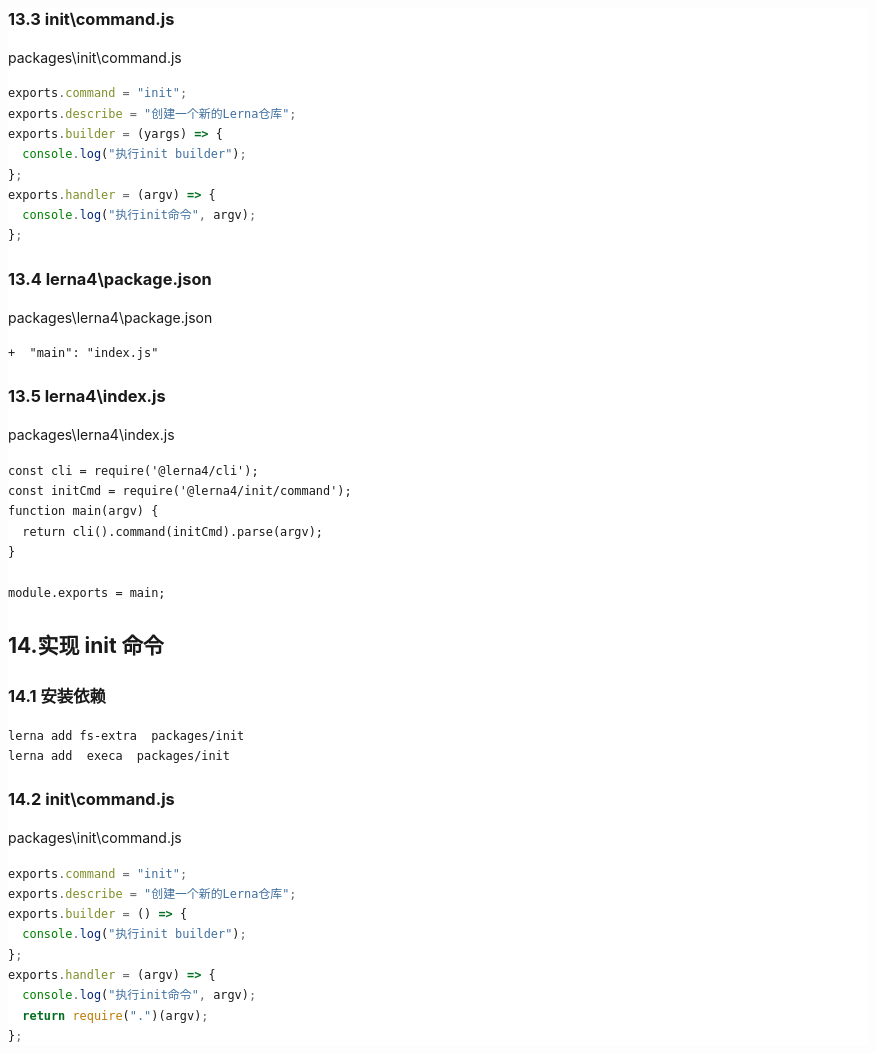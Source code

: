  ### 13.3 init\\command.js 

packages\\init\\command.js

```javascript
exports.command = "init";
exports.describe = "创建一个新的Lerna仓库";
exports.builder = (yargs) => {
  console.log("执行init builder");
};
exports.handler = (argv) => {
  console.log("执行init命令", argv);
};
```

 ### 13.4 lerna4\\package.json 

packages\\lerna4\\package.json

```
+  "main": "index.js"
```

 ### 13.5 lerna4\\index.js 

packages\\lerna4\\index.js

```
const cli = require('@lerna4/cli');
const initCmd = require('@lerna4/init/command');
function main(argv) {
  return cli().command(initCmd).parse(argv);
}

module.exports = main;
```

 ## 14.实现 init 命令 

 ### 14.1 安装依赖 

```
lerna add fs-extra  packages/init
lerna add  execa  packages/init
```

 ### 14.2 init\\command.js 

packages\\init\\command.js

```javascript
exports.command = "init";
exports.describe = "创建一个新的Lerna仓库";
exports.builder = () => {
  console.log("执行init builder");
};
exports.handler = (argv) => {
  console.log("执行init命令", argv);
  return require(".")(argv);
};
```
